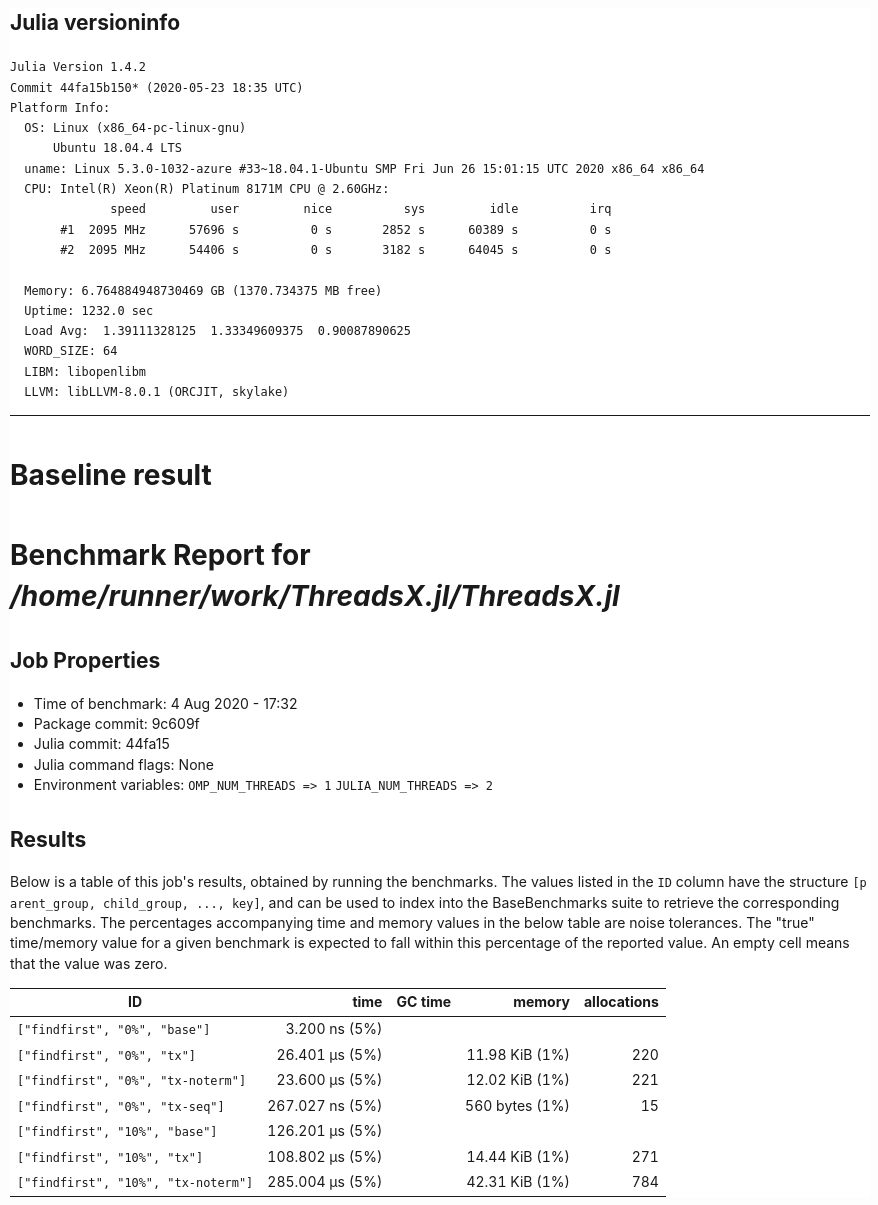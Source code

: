 ## Julia versioninfo
```
Julia Version 1.4.2
Commit 44fa15b150* (2020-05-23 18:35 UTC)
Platform Info:
  OS: Linux (x86_64-pc-linux-gnu)
      Ubuntu 18.04.4 LTS
  uname: Linux 5.3.0-1032-azure #33~18.04.1-Ubuntu SMP Fri Jun 26 15:01:15 UTC 2020 x86_64 x86_64
  CPU: Intel(R) Xeon(R) Platinum 8171M CPU @ 2.60GHz: 
              speed         user         nice          sys         idle          irq
       #1  2095 MHz      57696 s          0 s       2852 s      60389 s          0 s
       #2  2095 MHz      54406 s          0 s       3182 s      64045 s          0 s
       
  Memory: 6.764884948730469 GB (1370.734375 MB free)
  Uptime: 1232.0 sec
  Load Avg:  1.39111328125  1.33349609375  0.90087890625
  WORD_SIZE: 64
  LIBM: libopenlibm
  LLVM: libLLVM-8.0.1 (ORCJIT, skylake)
```

---
# Baseline result
# Benchmark Report for */home/runner/work/ThreadsX.jl/ThreadsX.jl*

## Job Properties
* Time of benchmark: 4 Aug 2020 - 17:32
* Package commit: 9c609f
* Julia commit: 44fa15
* Julia command flags: None
* Environment variables: `OMP_NUM_THREADS => 1` `JULIA_NUM_THREADS => 2`

## Results
Below is a table of this job's results, obtained by running the benchmarks.
The values listed in the `ID` column have the structure `[parent_group, child_group, ..., key]`, and can be used to
index into the BaseBenchmarks suite to retrieve the corresponding benchmarks.
The percentages accompanying time and memory values in the below table are noise tolerances. The "true"
time/memory value for a given benchmark is expected to fall within this percentage of the reported value.
An empty cell means that the value was zero.

| ID                                                                 | time            | GC time   | memory          | allocations |
|--------------------------------------------------------------------|----------------:|----------:|----------------:|------------:|
| `["findfirst", "0%", "base"]`                                      |   3.200 ns (5%) |           |                 |             |
| `["findfirst", "0%", "tx"]`                                        |  26.401 μs (5%) |           |  11.98 KiB (1%) |         220 |
| `["findfirst", "0%", "tx-noterm"]`                                 |  23.600 μs (5%) |           |  12.02 KiB (1%) |         221 |
| `["findfirst", "0%", "tx-seq"]`                                    | 267.027 ns (5%) |           |  560 bytes (1%) |          15 |
| `["findfirst", "10%", "base"]`                                     | 126.201 μs (5%) |           |                 |             |
| `["findfirst", "10%", "tx"]`                                       | 108.802 μs (5%) |           |  14.44 KiB (1%) |         271 |
| `["findfirst", "10%", "tx-noterm"]`                                | 285.004 μs (5%) |           |  42.31 KiB (1%) |         784 |